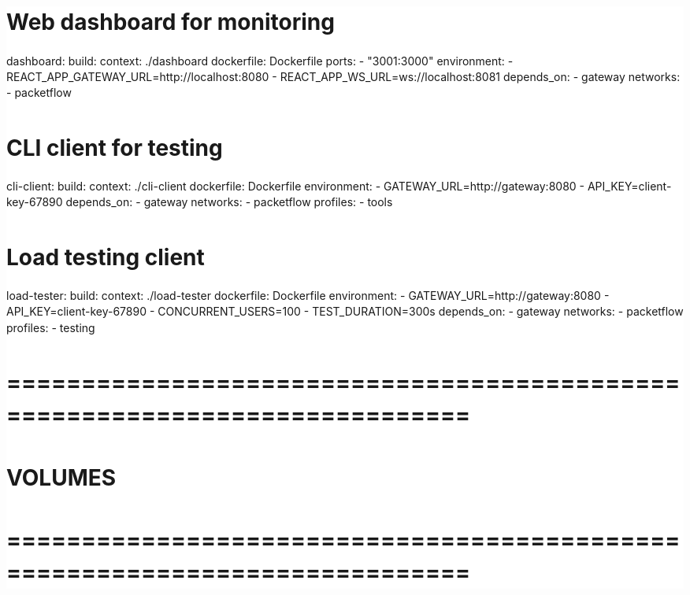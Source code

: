   # Web dashboard for monitoring
  dashboard:
    build:
      context: ./dashboard
      dockerfile: Dockerfile
    ports:
      - "3001:3000"
    environment:
      - REACT_APP_GATEWAY_URL=http://localhost:8080
      - REACT_APP_WS_URL=ws://localhost:8081
    depends_on:
      - gateway
    networks:
      - packetflow

  # CLI client for testing
  cli-client:
    build:
      context: ./cli-client
      dockerfile: Dockerfile
    environment:
      - GATEWAY_URL=http://gateway:8080
      - API_KEY=client-key-67890
    depends_on:
      - gateway
    networks:
      - packetflow
    profiles:
      - tools

  # Load testing client
  load-tester:
    build:
      context: ./load-tester
      dockerfile: Dockerfile
    environment:
      - GATEWAY_URL=http://gateway:8080
      - API_KEY=client-key-67890
      - CONCURRENT_USERS=100
      - TEST_DURATION=300s
    depends_on:
      - gateway
    networks:
      - packetflow
    profiles:
      - testing

# ============================================================================
# VOLUMES
# ============================================================================
